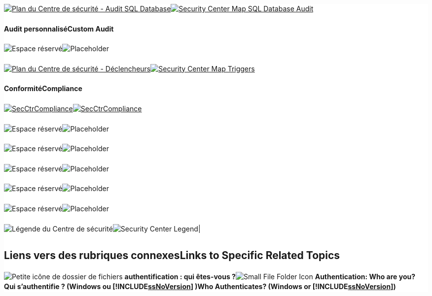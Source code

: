 <span data-ttu-id="e8569-166">[![Plan du Centre de sécurité - Audit SQL Database](../../database-engine/media/security-center-map-sqldb-audit.png "Plan du Centre de sécurité - Audit SQL Database")](https://azure.microsoft.com/documentation/articles/sql-database-auditing-get-started/)</span><span class="sxs-lookup"><span data-stu-id="e8569-166">[![Security Center Map SQL Database Audit](../../database-engine/media/security-center-map-sqldb-audit.png "Security Center Map SQL Database Audit")](https://azure.microsoft.com/documentation/articles/sql-database-auditing-get-started/)</span></span><br /><br /> <span data-ttu-id="e8569-167">**Audit personnalisé**</span><span class="sxs-lookup"><span data-stu-id="e8569-167">**Custom Audit**</span></span><br /><br /> <span data-ttu-id="e8569-168">![Espace réservé](../../database-engine/media/security-center-map-blankplaceholder.png "Espace réservé")</span><span class="sxs-lookup"><span data-stu-id="e8569-168">![Placeholder](../../database-engine/media/security-center-map-blankplaceholder.png "Placeholder")</span></span><br /><br /> <span data-ttu-id="e8569-169">[![Plan du Centre de sécurité - Déclencheurs](../../database-engine/media/security-center-map-triggers.png "Plan du Centre de sécurité - Déclencheurs")](https://msdn.microsoft.com/library/ms175941.aspx)</span><span class="sxs-lookup"><span data-stu-id="e8569-169">[![Security Center Map Triggers](../../database-engine/media/security-center-map-triggers.png "Security Center Map Triggers")](https://msdn.microsoft.com/library/ms175941.aspx)</span></span><br /><br /> <span data-ttu-id="e8569-170">**Conformité**</span><span class="sxs-lookup"><span data-stu-id="e8569-170">**Compliance**</span></span><br /><br /> <span data-ttu-id="e8569-171">[![SecCtrCompliance](../../database-engine/media/secctrcompliance.png "SecCtrCompliance")](https://azure.microsoft.com/support/trust-center/services/)</span><span class="sxs-lookup"><span data-stu-id="e8569-171">[![SecCtrCompliance](../../database-engine/media/secctrcompliance.png "SecCtrCompliance")](https://azure.microsoft.com/support/trust-center/services/)</span></span><br /><br /> <span data-ttu-id="e8569-172">![Espace réservé](../../database-engine/media/security-center-map-blankplaceholder.png "Espace réservé")</span><span class="sxs-lookup"><span data-stu-id="e8569-172">![Placeholder](../../database-engine/media/security-center-map-blankplaceholder.png "Placeholder")</span></span><br /><br /> <span data-ttu-id="e8569-173">![Espace réservé](../../database-engine/media/security-center-map-blankplaceholder.png "Espace réservé")</span><span class="sxs-lookup"><span data-stu-id="e8569-173">![Placeholder](../../database-engine/media/security-center-map-blankplaceholder.png "Placeholder")</span></span><br /><br /> <span data-ttu-id="e8569-174">![Espace réservé](../../database-engine/media/security-center-map-blankplaceholder.png "Espace réservé")</span><span class="sxs-lookup"><span data-stu-id="e8569-174">![Placeholder](../../database-engine/media/security-center-map-blankplaceholder.png "Placeholder")</span></span><br /><br /> <span data-ttu-id="e8569-175">![Espace réservé](../../database-engine/media/security-center-map-blankplaceholder.png "Espace réservé")</span><span class="sxs-lookup"><span data-stu-id="e8569-175">![Placeholder](../../database-engine/media/security-center-map-blankplaceholder.png "Placeholder")</span></span><br /><br /> <span data-ttu-id="e8569-176">![Espace réservé](../../database-engine/media/security-center-map-blankplaceholder.png "Espace réservé")</span><span class="sxs-lookup"><span data-stu-id="e8569-176">![Placeholder](../../database-engine/media/security-center-map-blankplaceholder.png "Placeholder")</span></span><br /><br /> <span data-ttu-id="e8569-177">![Légende du Centre de sécurité](../../database-engine/media/security-center-map-legend.png "Légende du Centre de sécurité")</span><span class="sxs-lookup"><span data-stu-id="e8569-177">![Security Center Legend](../../database-engine/media/security-center-map-legend.png "Security Center Legend")</span></span>|  
  
## <a name="links-to-specific-related-topics"></a><span data-ttu-id="e8569-178">Liens vers des rubriques connexes</span><span class="sxs-lookup"><span data-stu-id="e8569-178">Links to Specific Related Topics</span></span>  
 <span data-ttu-id="e8569-179">![Petite icône de dossier de fichiers](../../integration-services/media/filefolder-small.gif "Petite icône de dossier de fichiers") **authentification : qui êtes-vous ?**</span><span class="sxs-lookup"><span data-stu-id="e8569-179">![Small File Folder Icon](../../integration-services/media/filefolder-small.gif "Small File Folder Icon") **Authentication: Who are you?**</span></span>  
 <span data-ttu-id="e8569-180">**Qui s’authentifie ? (Windows ou [!INCLUDE[ssNoVersion](../../includes/ssnoversion-md.md)] )**</span><span class="sxs-lookup"><span data-stu-id="e8569-180">**Who Authenticates? (Windows or [!INCLUDE[ssNoVersion](../../includes/ssnoversion-md.md)])**</span></span>  
  